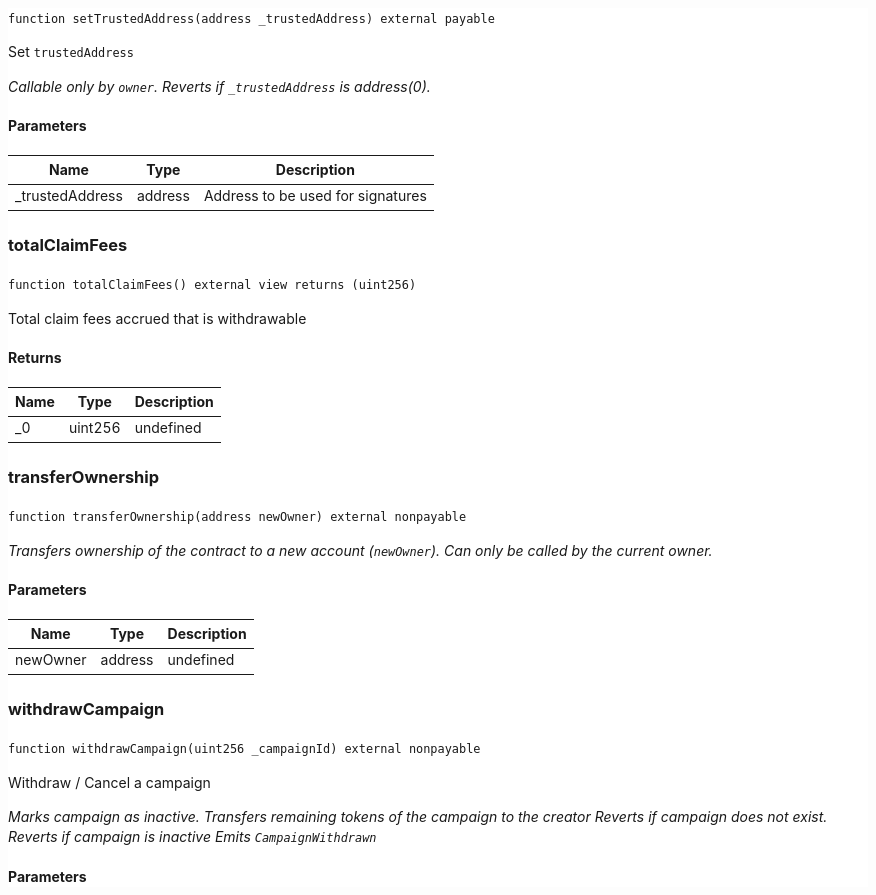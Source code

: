 ```solidity
function setTrustedAddress(address _trustedAddress) external payable
```

Set `trustedAddress`

_Callable only by `owner`. Reverts if `_trustedAddress` is address(0)._

#### Parameters

| Name             | Type    | Description                       |
| ---------------- | ------- | --------------------------------- |
| \_trustedAddress | address | Address to be used for signatures |

### totalClaimFees

```solidity
function totalClaimFees() external view returns (uint256)
```

Total claim fees accrued that is withdrawable

#### Returns

| Name | Type    | Description |
| ---- | ------- | ----------- |
| \_0  | uint256 | undefined   |

### transferOwnership

```solidity
function transferOwnership(address newOwner) external nonpayable
```

_Transfers ownership of the contract to a new account (`newOwner`). Can only be called by the current owner._

#### Parameters

| Name     | Type    | Description |
| -------- | ------- | ----------- |
| newOwner | address | undefined   |

### withdrawCampaign

```solidity
function withdrawCampaign(uint256 _campaignId) external nonpayable
```

Withdraw / Cancel a campaign

_Marks campaign as inactive. Transfers remaining tokens of the campaign to the creator Reverts if campaign does not exist. Reverts if campaign is inactive Emits `CampaignWithdrawn`_

#### Parameters
